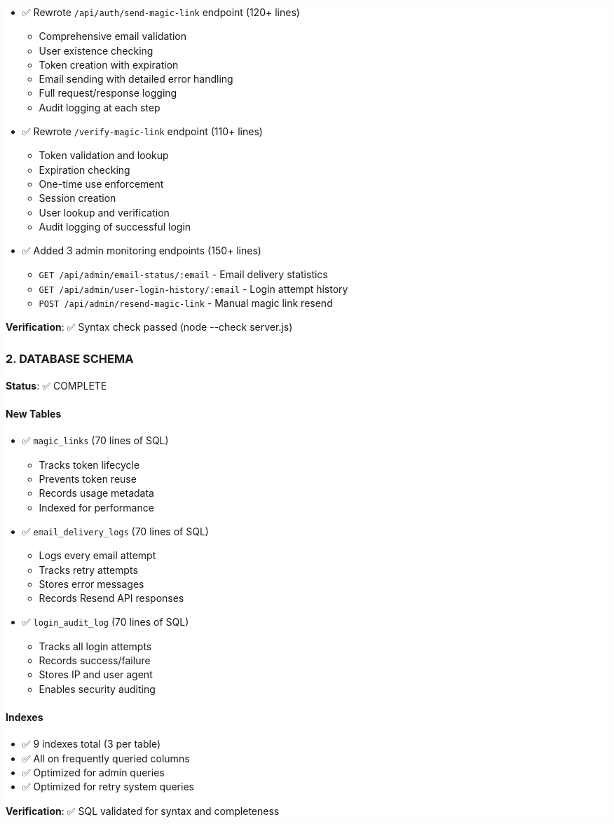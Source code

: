 - ✅ Rewrote `/api/auth/send-magic-link` endpoint (120+ lines)
  - Comprehensive email validation
  - User existence checking
  - Token creation with expiration
  - Email sending with detailed error handling
  - Full request/response logging
  - Audit logging at each step

- ✅ Rewrote `/verify-magic-link` endpoint (110+ lines)
  - Token validation and lookup
  - Expiration checking
  - One-time use enforcement
  - Session creation
  - User lookup and verification
  - Audit logging of successful login

- ✅ Added 3 admin monitoring endpoints (150+ lines)
  - `GET /api/admin/email-status/:email` - Email delivery statistics
  - `GET /api/admin/user-login-history/:email` - Login attempt history
  - `POST /api/admin/resend-magic-link` - Manual magic link resend

**Verification**: ✅ Syntax check passed (node --check server.js)

### 2. DATABASE SCHEMA

**Status**: ✅ COMPLETE

#### New Tables

- ✅ `magic_links` (70 lines of SQL)
  - Tracks token lifecycle
  - Prevents token reuse
  - Records usage metadata
  - Indexed for performance

- ✅ `email_delivery_logs` (70 lines of SQL)
  - Logs every email attempt
  - Tracks retry attempts
  - Stores error messages
  - Records Resend API responses

- ✅ `login_audit_log` (70 lines of SQL)
  - Tracks all login attempts
  - Records success/failure
  - Stores IP and user agent
  - Enables security auditing

#### Indexes

- ✅ 9 indexes total (3 per table)
- ✅ All on frequently queried columns
- ✅ Optimized for admin queries
- ✅ Optimized for retry system queries

**Verification**: ✅ SQL validated for syntax and completeness
